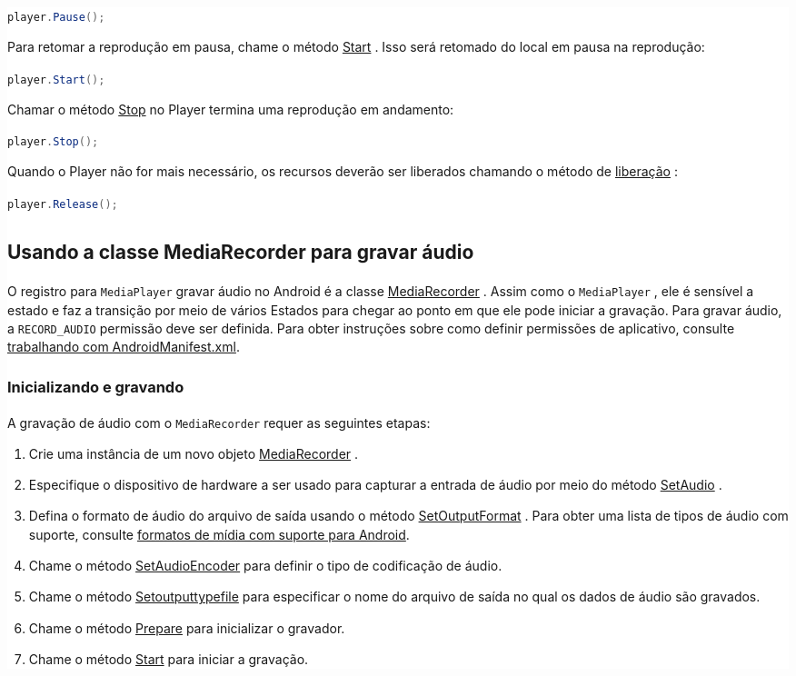 ```csharp
player.Pause();
```

Para retomar a reprodução em pausa, chame o método [Start](xref:Android.Media.MediaPlayer.Start) .
Isso será retomado do local em pausa na reprodução:

```csharp
player.Start();
```

Chamar o método [Stop](xref:Android.Media.MediaPlayer.Stop) no Player termina uma reprodução em andamento:

```csharp
player.Stop();
```

Quando o Player não for mais necessário, os recursos deverão ser liberados chamando o método de [liberação](xref:Android.Media.MediaPlayer.Release) :

```csharp
player.Release();
```

## <a name="using-the-mediarecorder-class-to-record-audio"></a>Usando a classe MediaRecorder para gravar áudio

O registro para `MediaPlayer` gravar áudio no Android é a classe [MediaRecorder](xref:Android.Media.MediaRecorder) . Assim como o `MediaPlayer` , ele é sensível a estado e faz a transição por meio de vários Estados para chegar ao ponto em que ele pode iniciar a gravação. Para gravar áudio, a `RECORD_AUDIO` permissão deve ser definida. Para obter instruções sobre como definir permissões de aplicativo, consulte [trabalhando com AndroidManifest.xml](~/android/platform/android-manifest.md).

### <a name="initializing-and-recording"></a>Inicializando e gravando

A gravação de áudio com o `MediaRecorder` requer as seguintes etapas:

1. Crie uma instância de um novo objeto [MediaRecorder](xref:Android.Media.MediaRecorder) .

2. Especifique o dispositivo de hardware a ser usado para capturar a entrada de áudio por meio do método [SetAudio](xref:Android.Media.MediaRecorder.SetAudioSource*) .

3. Defina o formato de áudio do arquivo de saída usando o método [SetOutputFormat](xref:Android.Media.MediaRecorder.SetOutputFormat*) . Para obter uma lista de tipos de áudio com suporte, consulte [formatos de mídia com suporte para Android](https://developer.android.com/guide/appendix/media-formats.html).

4. Chame o método [SetAudioEncoder](xref:Android.Media.MediaRecorder.SetAudioEncoder*) para definir o tipo de codificação de áudio.

5. Chame o método [Setoutputtypefile](xref:Android.Media.MediaRecorder.SetOutputFile*) para especificar o nome do arquivo de saída no qual os dados de áudio são gravados.

6. Chame o método [Prepare](xref:Android.Media.MediaRecorder.Prepare) para inicializar o gravador.

7. Chame o método [Start](xref:Android.Media.MediaRecorder.Start) para iniciar a gravação.
